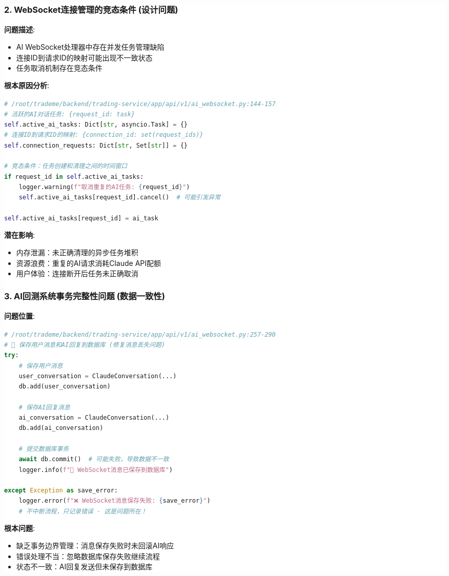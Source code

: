 ### 2. WebSocket连接管理的竞态条件 (设计问题)

**问题描述**:
- AI WebSocket处理器中存在并发任务管理缺陷
- 连接ID到请求ID的映射可能出现不一致状态
- 任务取消机制存在竞态条件

**根本原因分析**:
```python
# /root/trademe/backend/trading-service/app/api/v1/ai_websocket.py:144-157
# 活跃的AI对话任务: {request_id: task}
self.active_ai_tasks: Dict[str, asyncio.Task] = {}
# 连接ID到请求ID的映射: {connection_id: set(request_ids)}
self.connection_requests: Dict[str, Set[str]] = {}

# 竞态条件：任务创建和清理之间的时间窗口
if request_id in self.active_ai_tasks:
    logger.warning(f"取消重复的AI任务: {request_id}")
    self.active_ai_tasks[request_id].cancel()  # 可能引发异常

self.active_ai_tasks[request_id] = ai_task
```

**潜在影响**:
- 内存泄漏：未正确清理的异步任务堆积
- 资源浪费：重复的AI请求消耗Claude API配额
- 用户体验：连接断开后任务未正确取消

### 3. AI回测系统事务完整性问题 (数据一致性)

**问题位置**:
```python
# /root/trademe/backend/trading-service/app/api/v1/ai_websocket.py:257-290
# 🔧 保存用户消息和AI回复到数据库 (修复消息丢失问题)
try:
    # 保存用户消息
    user_conversation = ClaudeConversation(...)
    db.add(user_conversation)
    
    # 保存AI回复消息  
    ai_conversation = ClaudeConversation(...)
    db.add(ai_conversation)
    
    # 提交数据库事务
    await db.commit()  # 可能失败，导致数据不一致
    logger.info(f"💾 WebSocket消息已保存到数据库")
    
except Exception as save_error:
    logger.error(f"❌ WebSocket消息保存失败: {save_error}")
    # 不中断流程，只记录错误 - 这是问题所在！
```

**根本问题**:
- 缺乏事务边界管理：消息保存失败时未回滚AI响应
- 错误处理不当：忽略数据库保存失败继续流程
- 状态不一致：AI回复发送但未保存到数据库
